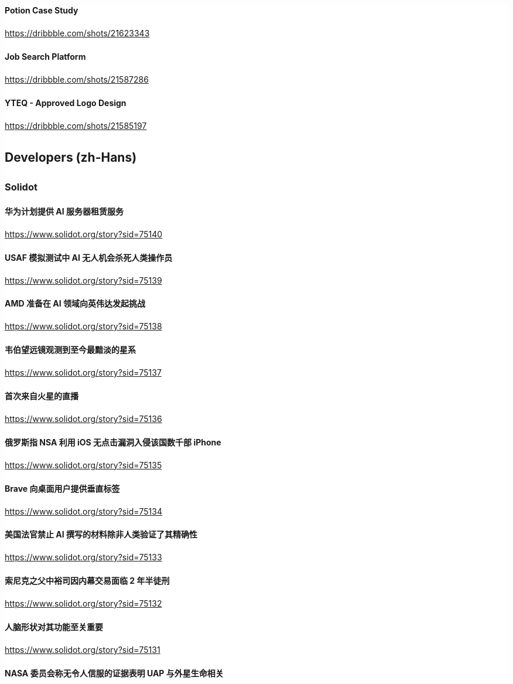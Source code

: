 #### Potion Case Study

https://dribbble.com/shots/21623343

#### Job Search Platform

https://dribbble.com/shots/21587286

#### YTEQ - Approved Logo Design

https://dribbble.com/shots/21585197

## Developers (zh-Hans)

### Solidot

#### 华为计划提供 AI 服务器租赁服务

https://www.solidot.org/story?sid=75140

#### USAF 模拟测试中 AI 无人机会杀死人类操作员

https://www.solidot.org/story?sid=75139

#### AMD 准备在 AI 领域向英伟达发起挑战

https://www.solidot.org/story?sid=75138

#### 韦伯望远镜观测到至今最黯淡的星系

https://www.solidot.org/story?sid=75137

#### 首次来自火星的直播

https://www.solidot.org/story?sid=75136

#### 俄罗斯指 NSA 利用 iOS 无点击漏洞入侵该国数千部 iPhone

https://www.solidot.org/story?sid=75135

#### Brave 向桌面用户提供垂直标签

https://www.solidot.org/story?sid=75134

#### 美国法官禁止 AI 撰写的材料除非人类验证了其精确性

https://www.solidot.org/story?sid=75133

#### 索尼克之父中裕司因内幕交易面临 2 年半徒刑

https://www.solidot.org/story?sid=75132

#### 人脑形状对其功能至关重要

https://www.solidot.org/story?sid=75131

#### NASA 委员会称无令人信服的证据表明 UAP 与外星生命相关 
